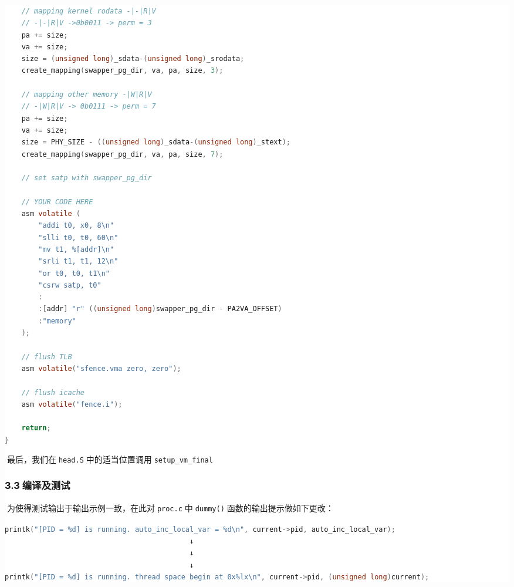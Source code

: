 ```c
    // mapping kernel rodata -|-|R|V
    // -|-|R|V ->0b0011 -> perm = 3
    pa += size;
    va += size;
    size = (unsigned long)_sdata-(unsigned long)_srodata;
    create_mapping(swapper_pg_dir, va, pa, size, 3);

    // mapping other memory -|W|R|V
    // -|W|R|V -> 0b0111 -> perm = 7
    pa += size;
    va += size;
    size = PHY_SIZE - ((unsigned long)_sdata-(unsigned long)_stext);
    create_mapping(swapper_pg_dir, va, pa, size, 7);

    // set satp with swapper_pg_dir

    // YOUR CODE HERE
    asm volatile (
        "addi t0, x0, 8\n"
        "slli t0, t0, 60\n"
        "mv t1, %[addr]\n"
        "srli t1, t1, 12\n"
        "or t0, t0, t1\n"
        "csrw satp, t0"
        : 
        :[addr] "r" ((unsigned long)swapper_pg_dir - PA2VA_OFFSET)
        :"memory"
    );

    // flush TLB
    asm volatile("sfence.vma zero, zero");

    // flush icache
    asm volatile("fence.i");

    return;
}
```

​	最后，我们在 `head.S` 中的适当位置调用 `setup_vm_final` 

### 3.3 编译及测试

​	为使得测试输出于输出示例一致，在此对 `proc.c` 中 `dummy()` 函数的输出提示做如下更改：

```c
printk("[PID = %d] is running. auto_inc_local_var = %d\n", current->pid, auto_inc_local_var);
                                            ↓
                                            ↓
                                            ↓
printk("[PID = %d] is running. thread space begin at 0x%lx\n", current->pid, (unsigned long)current);
```

